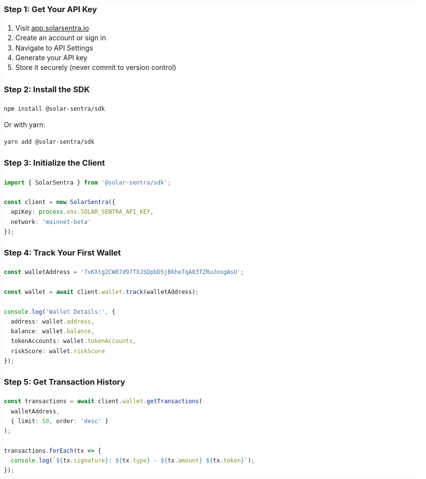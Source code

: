 ### Step 1: Get Your API Key

1. Visit [app.solarsentra.io](https://app.solarsentra.io)
2. Create an account or sign in
3. Navigate to API Settings
4. Generate your API key
5. Store it securely (never commit to version control)

### Step 2: Install the SDK

```bash
npm install @solar-sentra/sdk
```

Or with yarn:

```bash
yarn add @solar-sentra/sdk
```

### Step 3: Initialize the Client

```typescript
import { SolarSentra } from '@solar-sentra/sdk';

const client = new SolarSentra({
  apiKey: process.env.SOLAR_SENTRA_API_KEY,
  network: 'mainnet-beta'
});
```

### Step 4: Track Your First Wallet

```typescript
const walletAddress = '7xKXtg2CW87d97TXJSDpbD5jBkheTqA83TZRuJosgAsU';

const wallet = await client.wallet.track(walletAddress);

console.log('Wallet Details:', {
  address: wallet.address,
  balance: wallet.balance,
  tokenAccounts: wallet.tokenAccounts,
  riskScore: wallet.riskScore
});
```

### Step 5: Get Transaction History

```typescript
const transactions = await client.wallet.getTransactions(
  walletAddress,
  { limit: 50, order: 'desc' }
);

transactions.forEach(tx => {
  console.log(`${tx.signature}: ${tx.type} - ${tx.amount} ${tx.token}`);
});
```
